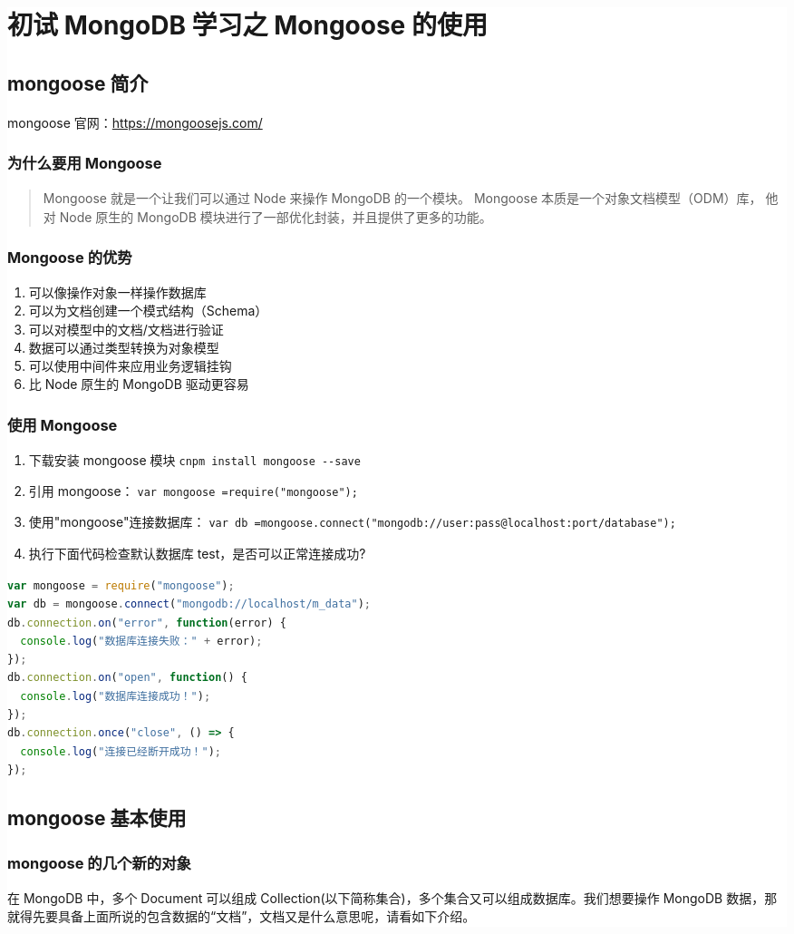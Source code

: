 # 初试 MongoDB 学习之 Mongoose 的使用

## mongoose 简介

mongoose 官网：https://mongoosejs.com/

### 为什么要用 Mongoose

> Mongoose 就是一个让我们可以通过 Node 来操作 MongoDB 的一个模块。
> Mongoose 本质是一个对象文档模型（ODM）库，
> 他对 Node 原生的 MongoDB 模块进行了一部优化封装，并且提供了更多的功能。

### Mongoose 的优势

1. 可以像操作对象一样操作数据库
2. 可以为文档创建一个模式结构（Schema）
3. 可以对模型中的文档/文档进行验证
4. 数据可以通过类型转换为对象模型
5. 可以使用中间件来应用业务逻辑挂钩
6. 比 Node 原生的 MongoDB 驱动更容易

### 使用 Mongoose

1. 下载安装 mongoose 模块
   `cnpm install mongoose --save`

2. 引用 mongoose：
   `var mongoose =require("mongoose");`
3. 使用"mongoose"连接数据库：
   `var db =mongoose.connect("mongodb://user:pass@localhost:port/database");`
4. 执行下面代码检查默认数据库 test，是否可以正常连接成功?

```js
var mongoose = require("mongoose");
var db = mongoose.connect("mongodb://localhost/m_data");
db.connection.on("error", function(error) {
  console.log("数据库连接失败：" + error);
});
db.connection.on("open", function() {
  console.log("数据库连接成功！");
});
db.connection.once("close", () => {
  console.log("连接已经断开成功！");
});
```

## mongoose 基本使用

### mongoose 的几个新的对象

在 MongoDB 中，多个 Document 可以组成 Collection(以下简称集合)，多个集合又可以组成数据库。我们想要操作 MongoDB 数据，那就得先要具备上面所说的包含数据的“文档”，文档又是什么意思呢，请看如下介绍。
